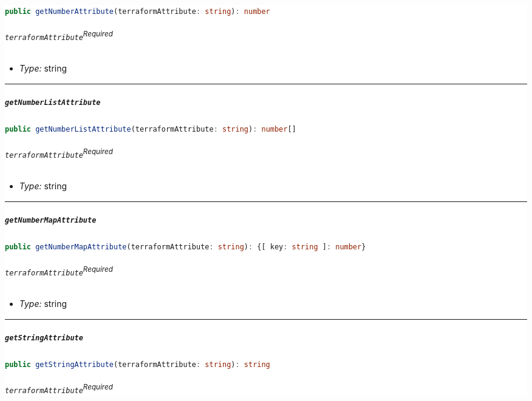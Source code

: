 ```typescript
public getNumberAttribute(terraformAttribute: string): number
```

###### `terraformAttribute`<sup>Required</sup> <a name="terraformAttribute" id="@cdktf/provider-opentelekomcloud.hssHostGroupV5.HssHostGroupV5.getNumberAttribute.parameter.terraformAttribute"></a>

- *Type:* string

---

##### `getNumberListAttribute` <a name="getNumberListAttribute" id="@cdktf/provider-opentelekomcloud.hssHostGroupV5.HssHostGroupV5.getNumberListAttribute"></a>

```typescript
public getNumberListAttribute(terraformAttribute: string): number[]
```

###### `terraformAttribute`<sup>Required</sup> <a name="terraformAttribute" id="@cdktf/provider-opentelekomcloud.hssHostGroupV5.HssHostGroupV5.getNumberListAttribute.parameter.terraformAttribute"></a>

- *Type:* string

---

##### `getNumberMapAttribute` <a name="getNumberMapAttribute" id="@cdktf/provider-opentelekomcloud.hssHostGroupV5.HssHostGroupV5.getNumberMapAttribute"></a>

```typescript
public getNumberMapAttribute(terraformAttribute: string): {[ key: string ]: number}
```

###### `terraformAttribute`<sup>Required</sup> <a name="terraformAttribute" id="@cdktf/provider-opentelekomcloud.hssHostGroupV5.HssHostGroupV5.getNumberMapAttribute.parameter.terraformAttribute"></a>

- *Type:* string

---

##### `getStringAttribute` <a name="getStringAttribute" id="@cdktf/provider-opentelekomcloud.hssHostGroupV5.HssHostGroupV5.getStringAttribute"></a>

```typescript
public getStringAttribute(terraformAttribute: string): string
```

###### `terraformAttribute`<sup>Required</sup> <a name="terraformAttribute" id="@cdktf/provider-opentelekomcloud.hssHostGroupV5.HssHostGroupV5.getStringAttribute.parameter.terraformAttribute"></a>
